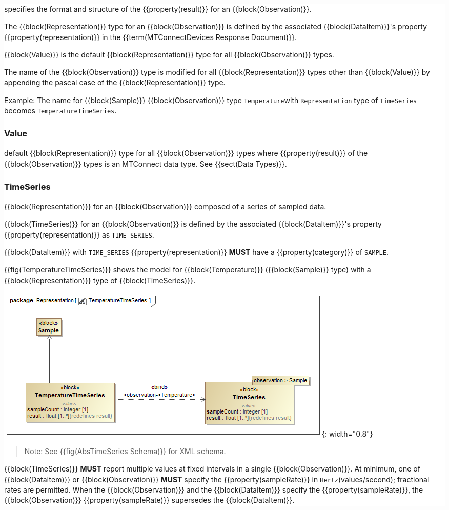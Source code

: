 
specifies the format and structure of the {{property(result)}} for an {{block(Observation)}}. 

The {{block(Representation)}} type for an {{block(Observation)}} is defined by the associated {{block(DataItem)}}'s property {{property(representation)}} in the {{term(MTConnectDevices Response Document)}}.

{{block(Value)}} is the default {{block(Representation)}} type for all {{block(Observation)}} types.

The name of the {{block(Observation)}} type is modified for all {{block(Representation)}} types other than {{block(Value)}} by appending the pascal case of the {{block(Representation)}} type. 

Example: The name for {{block(Sample)}} {{block(Observation)}} type `Temperature`with `Representation` type of `TimeSeries` becomes `TemperatureTimeSeries`.

### Value


default {{block(Representation)}} type for all {{block(Observation)}} types where {{property(result)}} of the {{block(Observation)}} types is an MTConnect data type. See {{sect(Data Types)}}.


### TimeSeries


{{block(Representation)}} for an {{block(Observation)}} composed of a series of sampled data.



{{block(TimeSeries)}} for an {{block(Observation)}} is defined by the associated {{block(DataItem)}}'s property {{property(representation)}} as `TIME_SERIES`.

{{block(DataItem)}} with `TIME_SERIES` {{property(representation)}} **MUST** have a {{property(category)}} of `SAMPLE`.

{{fig(TemperatureTimeSeries)}} shows the model for {{block(Temperature)}} ({{block(Sample)}} type) with a {{block(Representation)}} type of {{block(TimeSeries)}}. 

![TemperatureTimeSeries](figures/TemperatureTimeSeries.png "TemperatureTimeSeries"){: width="0.8"}

> Note: See {{fig(AbsTimeSeries Schema)}} for XML schema.

{{block(TimeSeries)}} **MUST** report multiple values at fixed intervals in a single {{block(Observation)}}. At minimum, one of {{block(DataItem)}} or {{block(Observation)}} **MUST** specify the {{property(sampleRate)}} in `Hertz`(values/second); fractional rates are permitted. When the {{block(Observation)}} and the {{block(DataItem)}} specify the {{property(sampleRate)}}, the {{block(Observation)}} {{property(sampleRate)}} supersedes the {{block(DataItem)}}.
